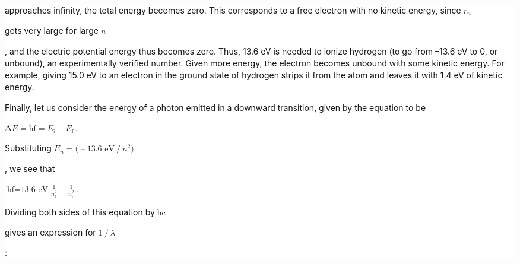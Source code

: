  approaches infinity, the total energy becomes zero. This corresponds to a free electron with no kinetic energy, since <math xmlns="http://www.w3.org/1998/Math/MathML"><semantics><mrow><mrow><msub><mi>r</mi><mrow><mi>n</mi></mrow></msub></mrow><mrow /></mrow><annotation encoding="StarMath 5.0"> size 12{r rSub { size 8{n} } } {}</annotation></semantics></math>

 gets very large for large <math xmlns="http://www.w3.org/1998/Math/MathML"><semantics><mrow><mrow><mi>n</mi></mrow><mrow /></mrow><annotation encoding="StarMath 5.0"> size 12{n} {}</annotation></semantics></math>

, and the electric potential energy thus becomes zero. Thus, 13.6 eV is needed to ionize hydrogen (to go from –13.6 eV to 0, or unbound), an experimentally verified number. Given more energy, the electron becomes unbound with some kinetic energy. For example, giving 15.0 eV to an electron in the ground state of hydrogen strips it from the atom and leaves it with 1.4 eV of kinetic energy.

Finally, let us consider the energy of a photon emitted in a downward transition, given by the equation to be

<div data-type="equation" id="eip-693">
<math xmlns="http://www.w3.org/1998/Math/MathML"><semantics><mrow><mrow><mrow><mrow><mn>Δ</mn><mi fontstyle="italic">E</mi><mo stretchy="false">=</mo><mstyle fontstyle="italic"><mrow><mtext>hf</mtext></mrow></mstyle></mrow><mo stretchy="false">=</mo><mrow><msub><mi>E</mi><mrow><mtext>i</mtext></mrow></msub><mo stretchy="false">−</mo><msub><mi>E</mi><mrow><mtext>f</mtext></mrow></msub></mrow><mo>.</mo></mrow></mrow><mrow /></mrow><annotation encoding="StarMath 5.0"> size 12{ΔE= ital "hf"=E rSub { size 8{i} } - E rSub { size 8{f} } } {}</annotation></semantics></math>
</div>

Substituting <math xmlns="http://www.w3.org/1998/Math/MathML"><semantics><mrow><mrow><mrow><mrow><msub><mi>E</mi><mrow><mi>n</mi></mrow></msub><mo stretchy="false">=</mo><mo stretchy="false">(</mo><mrow><mo stretchy="false">–</mo></mrow><mtext>13.6 eV</mtext><mo stretchy="false">/</mo><msup><mi>n</mi><mrow><mn>2</mn></mrow></msup></mrow></mrow><mo stretchy="false">)</mo></mrow><mrow /></mrow><annotation encoding="StarMath 5.0"> size 12{E rSub { size 8{n} } = - "13" "." 6``"eV"/n rSup { size 8{2} } } {}</annotation></semantics></math>

, we see that

<div data-type="equation" id="eip-742">
<math xmlns="http://www.w3.org/1998/Math/MathML"><semantics><mrow><mrow><mrow><mrow><mstyle fontstyle="italic"><mrow><mtext>hf</mtext></mrow></mstyle><mo stretchy="false">=</mo><mfenced open="(" close=")"><mtext>13.6 eV</mtext></mfenced></mrow><mfenced open="(" close=")"><mrow><mfrac><mn>1</mn><msubsup><mi>n</mi><mrow><mtext>f</mtext></mrow><mrow><mn>2</mn></mrow></msubsup></mfrac><mo stretchy="false">−</mo><mfrac><mn>1</mn><msubsup><mi>n</mi><mrow><mtext>i</mtext></mrow><mrow><mn>2</mn></mrow></msubsup></mfrac></mrow></mfenced></mrow><mo>.</mo></mrow><mrow /></mrow><annotation encoding="StarMath 5.0"> size 12{ ital "hf"= left ("13" "." 6" eV" right ) left ( { {1} over {n rSub { size 8{f} } rSup { size 8{2} } } } - { {1} over {n rSub { size 8{i} } rSup { size 8{2} } } } right )} {}</annotation></semantics></math>
</div>

Dividing both sides of this equation by <math xmlns="http://www.w3.org/1998/Math/MathML"><semantics><mrow><mrow><mstyle fontstyle="italic"><mrow><mtext>hc</mtext></mrow></mstyle></mrow><mrow /></mrow><annotation encoding="StarMath 5.0"> size 12{ ital "hc"} {}</annotation></semantics></math>

 gives an expression for <math xmlns="http://www.w3.org/1998/Math/MathML"><semantics><mrow><mrow><mrow><mn>1</mn><mo stretchy="false">/</mo><mi>λ</mi></mrow></mrow><mrow /></mrow><annotation encoding="StarMath 5.0"> size 12{1/λ} {}</annotation></semantics></math>

\:
